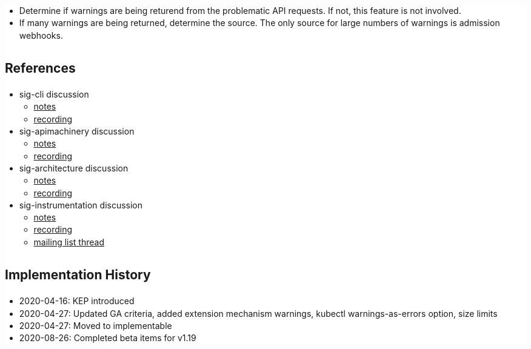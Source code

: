 - Determine if warnings are being returend from the problematic API requests. If not, this feature is not involved.
- If many warnings are being returned, determine the source. The only source for large numbers of warnings is admission webhooks.

## References

* sig-cli discussion
  * [notes](https://docs.google.com/document/d/1r0YElcXt6G5mOWxwZiXgGu_X6he3F--wKwg-9UBc29I/edit#bookmark=id.e5451knpumhz)
  * [recording](https://www.youtube.com/watch?v=ZDSeDx9XbZg&list=PL69nYSiGNLP28HaTzSlFe6RJVxpFmbUvF&index=2&t=6m50s)
* sig-apimachinery discussion
  * [notes](https://docs.google.com/document/d/1x9RNaaysyO0gXHIr1y50QFbiL1x8OWnk2v3XnrdkT5Y/edit#bookmark=id.evxgyhkofnhl)
  * [recording](https://www.youtube.com/watch?v=-EZzIk-Ut6o&list=PL69nYSiGNLP21oW3hbLyjjj4XhrwKxH2R&index=2&t=0s)
* sig-architecture discussion
  * [notes](https://docs.google.com/document/d/1BlmHq5uPyBUDlppYqAAzslVbAO8hilgjqZUTaNXUhKM/edit#bookmark=id.yppt0g2tjwqw)
  * [recording](https://www.youtube.com/watch?v=VJo7PonPuGA&list=PL69nYSiGNLP2m6198LaLN6YahX7EEac5g&index=2&t=3m13s)
* sig-instrumentation discussion
  * [notes](https://docs.google.com/document/d/1FE4AQ8B49fYbKhfg4Tx0cui1V0eI4o3PxoqQPUwNEiU/edit#bookmark=id.c3qdrgp1fvnc)
  * [recording](https://www.youtube.com/watch?v=cOoDnSTkMc0&list=PL69nYSiGNLP1tue6RXLncPTGjfnBVHP-f&index=2&t=2m33s)
  * [mailing list thread](https://groups.google.com/d/msgid/kubernetes-sig-instrumentation/62bfc7c8-aab3-41c7-99cb-e69cf88a0749%40googlegroups.com)

## Implementation History

- 2020-04-16: KEP introduced
- 2020-04-27: Updated GA criteria, added extension mechanism warnings, kubectl warnings-as-errors option, size limits
- 2020-04-27: Moved to implementable
- 2020-08-26: Completed beta items for v1.19
